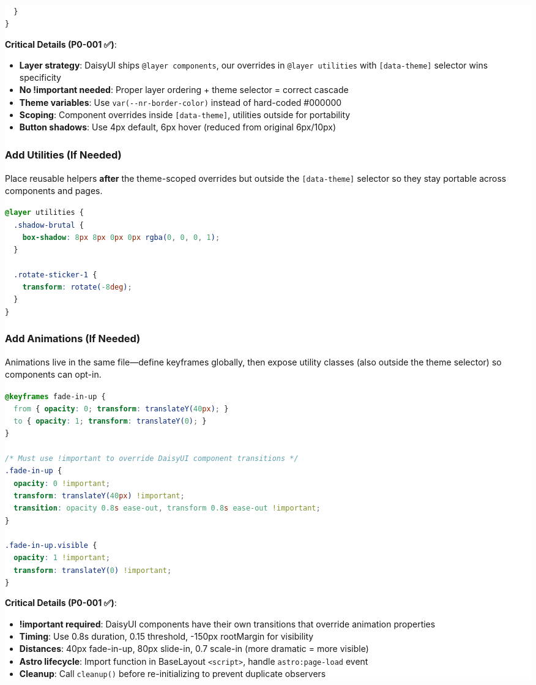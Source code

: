 ```css
  }
}
```

**Critical Details (P0-001 ✅)**:
- **Layer strategy**: DaisyUI ships `@layer components`, our overrides in `@layer utilities` with `[data-theme]` selector wins specificity
- **No !important needed**: Proper layer ordering + theme selector = correct cascade
- **Theme variables**: Use `var(--nr-border-color)` instead of hard-coded #000000
- **Scoping**: Component overrides inside `[data-theme]`, utilities outside for portability
- **Button shadows**: Use 4px default, 6px hover (reduced from original 6px/10px)

### Add Utilities (If Needed)
Place reusable helpers **after** the theme-scoped overrides but outside the `[data-theme]` selector so they stay portable across components and pages.
```css
@layer utilities {
  .shadow-brutal { 
    box-shadow: 8px 8px 0px 0px rgba(0, 0, 0, 1); 
  }
  
  .rotate-sticker-1 { 
    transform: rotate(-8deg); 
  }
}
```

### Add Animations (If Needed)
Animations live in the same file—define keyframes globally, then expose utility classes (also outside the theme selector) so components can opt-in.
```css
@keyframes fade-in-up {
  from { opacity: 0; transform: translateY(40px); }
  to { opacity: 1; transform: translateY(0); }
}

/* Must use !important to override DaisyUI component transitions */
.fade-in-up {
  opacity: 0 !important;
  transform: translateY(40px) !important;
  transition: opacity 0.8s ease-out, transform 0.8s ease-out !important;
}

.fade-in-up.visible {
  opacity: 1 !important;
  transform: translateY(0) !important;
}
```

**Critical Details (P0-001 ✅)**:
- **!important required**: DaisyUI components have their own transitions that override animation properties
- **Timing**: Use 0.8s duration, 0.15 threshold, -150px rootMargin for visibility
- **Distances**: 40px fade-in-up, 80px slide-in, 0.7 scale-in (more dramatic = more visible)
- **Astro lifecycle**: Import function in BaseLayout `<script>`, handle `astro:page-load` event
- **Cleanup**: Call `cleanup()` before re-initializing to prevent duplicate observers
